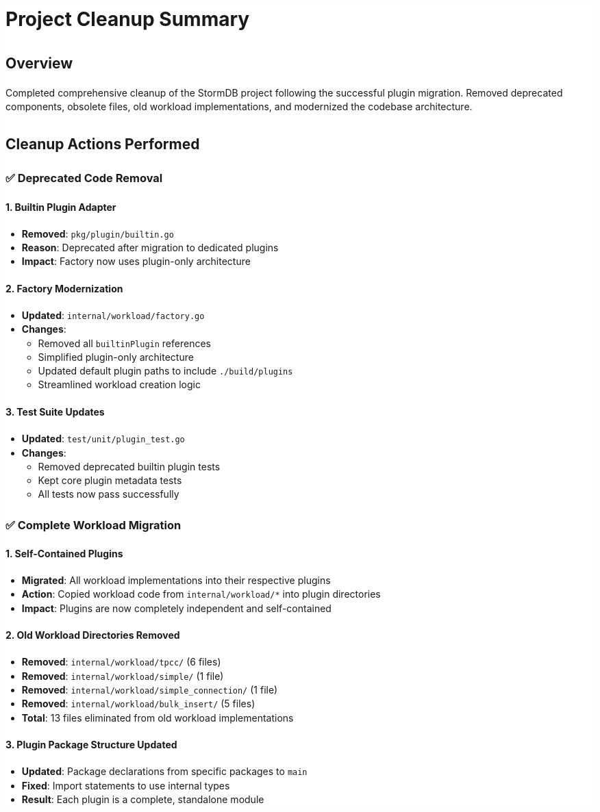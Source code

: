 # Project Cleanup Summary

## Overview
Completed comprehensive cleanup of the StormDB project following the successful plugin migration. Removed deprecated components, obsolete files, old workload implementations, and modernized the codebase architecture.

## Cleanup Actions Performed

### ✅ Deprecated Code Removal

#### 1. Builtin Plugin Adapter
- **Removed**: `pkg/plugin/builtin.go`
- **Reason**: Deprecated after migration to dedicated plugins
- **Impact**: Factory now uses plugin-only architecture

#### 2. Factory Modernization  
- **Updated**: `internal/workload/factory.go`
- **Changes**:
  - Removed all `builtinPlugin` references
  - Simplified plugin-only architecture
  - Updated default plugin paths to include `./build/plugins`
  - Streamlined workload creation logic

#### 3. Test Suite Updates
- **Updated**: `test/unit/plugin_test.go`
- **Changes**:
  - Removed deprecated builtin plugin tests
  - Kept core plugin metadata tests
  - All tests now pass successfully

### ✅ Complete Workload Migration

#### 1. Self-Contained Plugins
- **Migrated**: All workload implementations into their respective plugins
- **Action**: Copied workload code from `internal/workload/*` into plugin directories
- **Impact**: Plugins are now completely independent and self-contained

#### 2. Old Workload Directories Removed
- **Removed**: `internal/workload/tpcc/` (6 files)
- **Removed**: `internal/workload/simple/` (1 file)
- **Removed**: `internal/workload/simple_connection/` (1 file) 
- **Removed**: `internal/workload/bulk_insert/` (5 files)
- **Total**: 13 files eliminated from old workload implementations

#### 3. Plugin Package Structure Updated
- **Updated**: Package declarations from specific packages to `main`
- **Fixed**: Import statements to use internal types
- **Result**: Each plugin is a complete, standalone module
